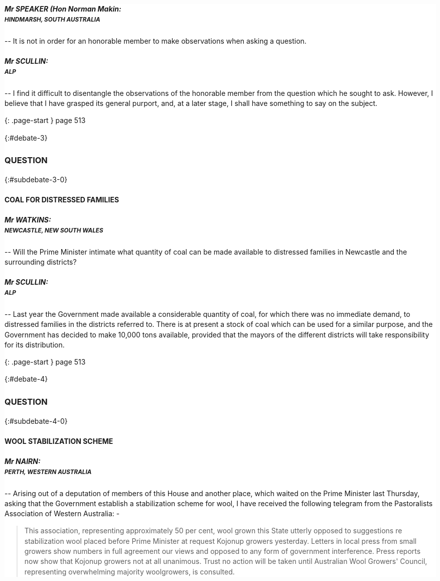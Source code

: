 ##### Mr SPEAKER (Hon Norman Makin:<br><small class="text-muted">HINDMARSH, SOUTH AUSTRALIA</small>

--  It is not in order for an honorable member to make observations when asking a question. 

##### Mr SCULLIN:<br><small class="text-muted">ALP</small>

-- I find it difficult to disentangle the observations of the honorable member from the question which he sought to ask. However, I believe that I have grasped its general purport, and, at a later  stage,  I shall have something to say on the subject. 

{: .page-start }
page 513

{:#debate-3}
### QUESTION

{:#subdebate-3-0}
#### COAL FOR DISTRESSED FAMILIES

##### Mr WATKINS:<br><small class="text-muted">NEWCASTLE, NEW SOUTH WALES</small>

-- Will the Prime Minister intimate what quantity of coal can be made available to distressed families in Newcastle and the surrounding districts? 

##### Mr SCULLIN:<br><small class="text-muted">ALP</small>

-- Last year the Government made available a considerable quantity of coal, for which there was no immediate demand, to distressed families in the districts referred to. There is at present a stock of coal which can be used for a similar purpose, and the Government has decided to make 10,000 tons available, provided that the mayors of the different districts will take responsibility for its distribution. 

{: .page-start }
page 513

{:#debate-4}
### QUESTION

{:#subdebate-4-0}
#### WOOL STABILIZATION SCHEME

##### Mr NAIRN:<br><small class="text-muted">PERTH, WESTERN AUSTRALIA</small>

-- Arising out of a deputation of members of this House and another place, which waited on the Prime Minister last Thursday, asking that the Government establish a stabilization scheme for wool, I have received the following telegram from the Pastoralists Association of Western Australia: - 

  >This association, representing approximately 50 per cent, wool grown this State utterly opposed to suggestions re stabilization wool placed before Prime Minister at request Kojonup growers yesterday. Letters in local press from small growers show numbers in full agreement our views and opposed to any form of government interference. Press reports now show that Kojonup growers not at all unanimous. Trust no action will be taken until Australian Wool Growers' Council, representing overwhelming majority woolgrowers, is consulted. 
